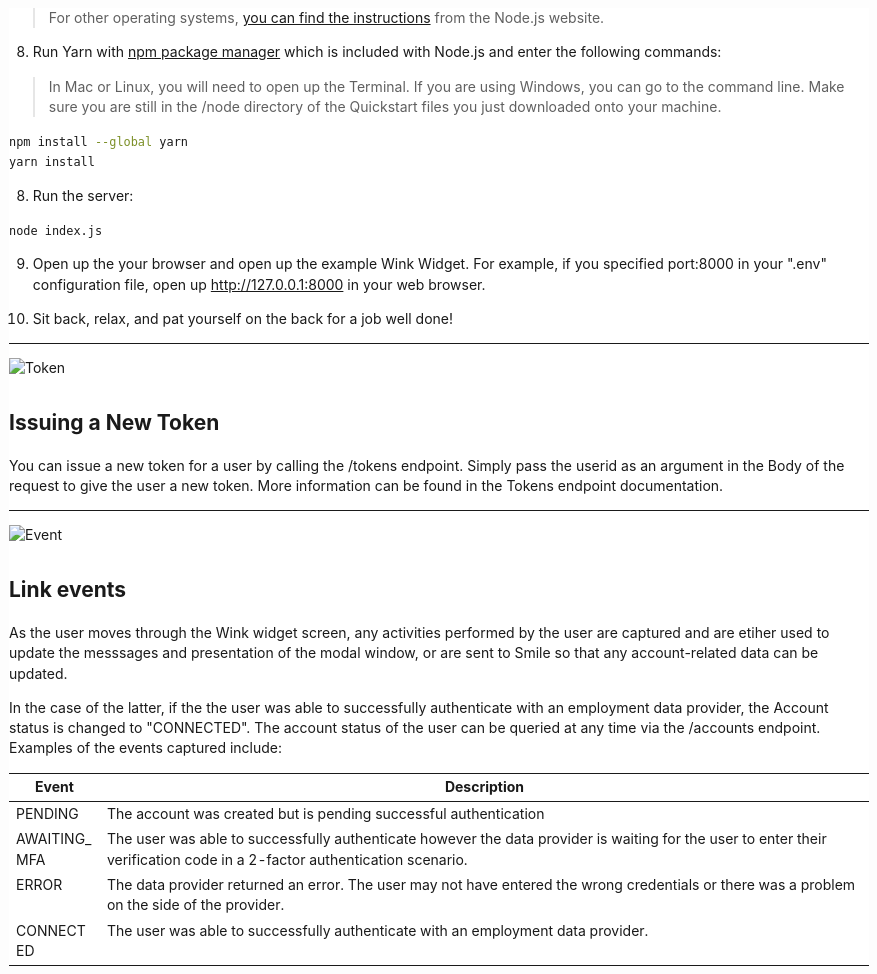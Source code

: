 > For other operating systems, [you can find the instructions](https://nodejs.org/en/download/package-manager/#macos) from the Node.js website.


8. Run Yarn with [npm package manager](https://www.npmjs.com/) which is included with Node.js and enter the following commands:

> In Mac or Linux, you will need to open up the Terminal. If you are using Windows, you can go to the command line. Make sure you are still in the /node directory of the Quickstart files you just downloaded onto your machine.

```bash
npm install --global yarn
yarn install
```

8. Run the server:
```bash
node index.js
```

9. Open up the your browser and open up the example Wink Widget. For example, if you specified port:8000 in your ".env" configuration file, open up http://127.0.0.1:8000 in your web browser.

10. Sit back, relax, and pat yourself on the back for a job well done!

---

![Token](https://img.icons8.com/ios/50/000000/sms-token.png)

## Issuing a New Token
You can issue a new token for a user by calling the /tokens endpoint. Simply pass the userid as an argument in the Body of the request to give the user a new token. More information can be found in the Tokens endpoint documentation.

---

![Event](https://img.icons8.com/ios/50/000000/important-event.png)

## Link events 
As the user moves through the Wink widget screen, any activities performed by the user are captured and are etiher used to update the messsages and presentation of the modal window, or are sent to Smile so that any account-related data can be updated. 

In the case of the latter, if the the user was able to successfully authenticate with an employment data provider, the Account status is changed to "CONNECTED". The account status of the user can be queried at any time via the /accounts endpoint. Examples of the events captured include:

| Event |Description |
|----------|---------|
| PENDING | The account was created but is pending successful authentication |
| AWAITING_MFA | The user was able to successfully authenticate however the data provider is waiting for the user to enter their verification code in a 2-factor authentication scenario. |
| ERROR | The data provider returned an error. The user may not have entered the wrong credentials or there was a problem on the side of the provider. |
| CONNECTED | The user was able to successfully authenticate with an employment data provider. |
